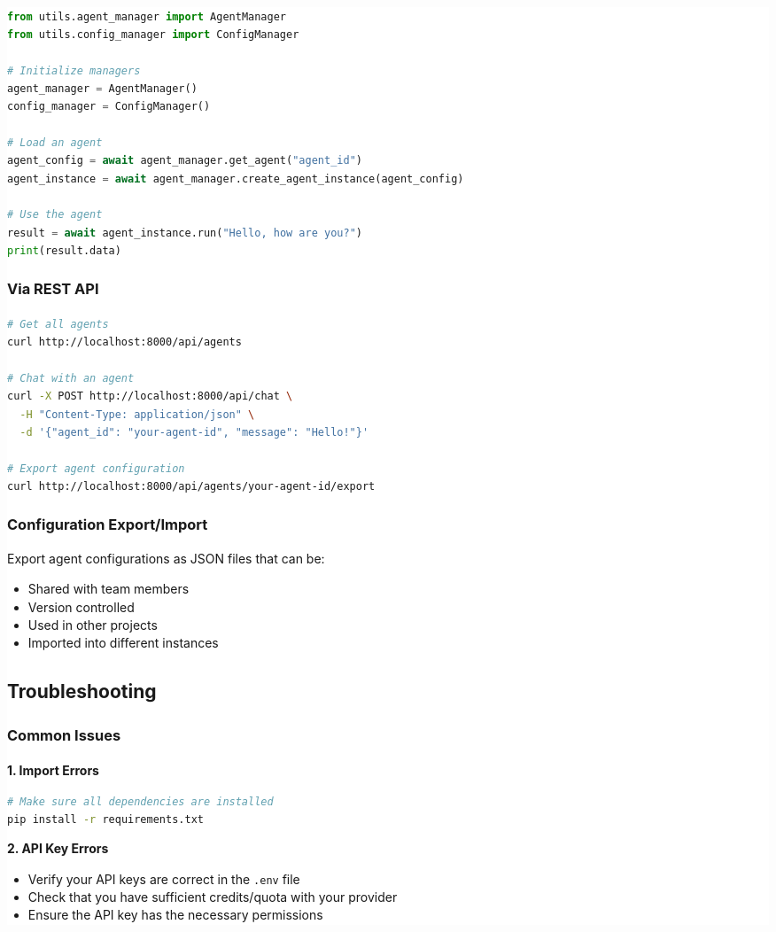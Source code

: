 ```python
from utils.agent_manager import AgentManager
from utils.config_manager import ConfigManager

# Initialize managers
agent_manager = AgentManager()
config_manager = ConfigManager()

# Load an agent
agent_config = await agent_manager.get_agent("agent_id")
agent_instance = await agent_manager.create_agent_instance(agent_config)

# Use the agent
result = await agent_instance.run("Hello, how are you?")
print(result.data)
```

### Via REST API

```bash
# Get all agents
curl http://localhost:8000/api/agents

# Chat with an agent
curl -X POST http://localhost:8000/api/chat \
  -H "Content-Type: application/json" \
  -d '{"agent_id": "your-agent-id", "message": "Hello!"}'

# Export agent configuration
curl http://localhost:8000/api/agents/your-agent-id/export
```

### Configuration Export/Import

Export agent configurations as JSON files that can be:
- Shared with team members
- Version controlled
- Used in other projects
- Imported into different instances

## Troubleshooting

### Common Issues

**1. Import Errors**
```bash
# Make sure all dependencies are installed
pip install -r requirements.txt
```

**2. API Key Errors**
- Verify your API keys are correct in the `.env` file
- Check that you have sufficient credits/quota with your provider
- Ensure the API key has the necessary permissions
